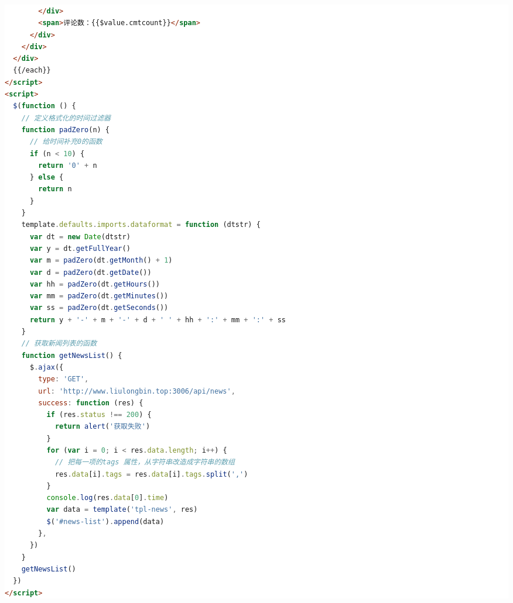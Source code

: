```html
        </div>
        <span>评论数：{{$value.cmtcount}}</span>
      </div>
    </div>
  </div>
  {{/each}}
</script>
<script>
  $(function () {
    // 定义格式化的时间过滤器
    function padZero(n) {
      // 给时间补充0的函数
      if (n < 10) {
        return '0' + n
      } else {
        return n
      }
    }
    template.defaults.imports.dataformat = function (dtstr) {
      var dt = new Date(dtstr)
      var y = dt.getFullYear()
      var m = padZero(dt.getMonth() + 1)
      var d = padZero(dt.getDate())
      var hh = padZero(dt.getHours())
      var mm = padZero(dt.getMinutes())
      var ss = padZero(dt.getSeconds())
      return y + '-' + m + '-' + d + ' ' + hh + ':' + mm + ':' + ss
    }
    // 获取新闻列表的函数
    function getNewsList() {
      $.ajax({
        type: 'GET',
        url: 'http://www.liulongbin.top:3006/api/news',
        success: function (res) {
          if (res.status !== 200) {
            return alert('获取失败')
          }
          for (var i = 0; i < res.data.length; i++) {
            // 把每一项的tags 属性，从字符串改造成字符串的数组
            res.data[i].tags = res.data[i].tags.split(',')
          }
          console.log(res.data[0].time)
          var data = template('tpl-news', res)
          $('#news-list').append(data)
        },
      })
    }
    getNewsList()
  })
</script>
```
